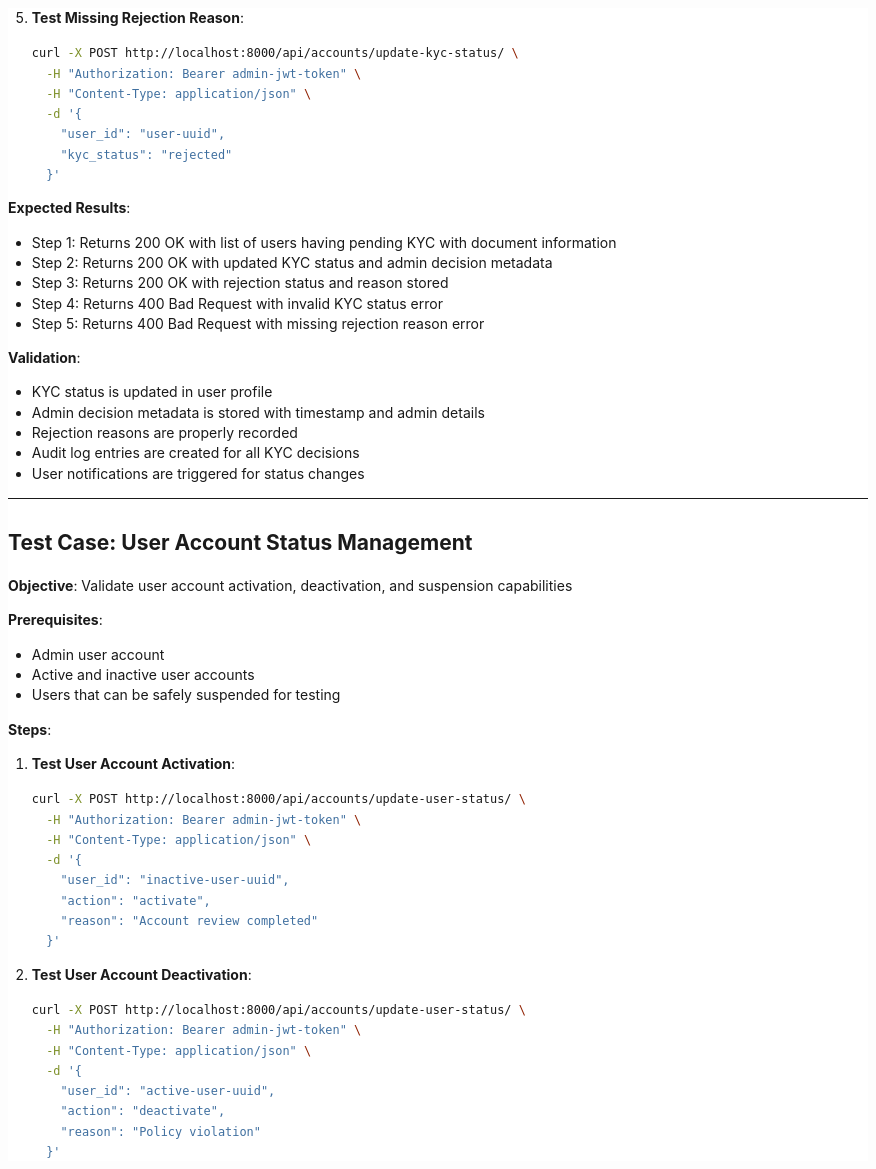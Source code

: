 5. **Test Missing Rejection Reason**:
   ```bash
   curl -X POST http://localhost:8000/api/accounts/update-kyc-status/ \
     -H "Authorization: Bearer admin-jwt-token" \
     -H "Content-Type: application/json" \
     -d '{
       "user_id": "user-uuid",
       "kyc_status": "rejected"
     }'
   ```

**Expected Results**:
- Step 1: Returns 200 OK with list of users having pending KYC with document information
- Step 2: Returns 200 OK with updated KYC status and admin decision metadata
- Step 3: Returns 200 OK with rejection status and reason stored
- Step 4: Returns 400 Bad Request with invalid KYC status error
- Step 5: Returns 400 Bad Request with missing rejection reason error

**Validation**:
- KYC status is updated in user profile
- Admin decision metadata is stored with timestamp and admin details
- Rejection reasons are properly recorded
- Audit log entries are created for all KYC decisions
- User notifications are triggered for status changes

---

## Test Case: User Account Status Management

**Objective**: Validate user account activation, deactivation, and suspension capabilities

**Prerequisites**: 
- Admin user account
- Active and inactive user accounts
- Users that can be safely suspended for testing

**Steps**:

1. **Test User Account Activation**:
   ```bash
   curl -X POST http://localhost:8000/api/accounts/update-user-status/ \
     -H "Authorization: Bearer admin-jwt-token" \
     -H "Content-Type: application/json" \
     -d '{
       "user_id": "inactive-user-uuid",
       "action": "activate",
       "reason": "Account review completed"
     }'
   ```

2. **Test User Account Deactivation**:
   ```bash
   curl -X POST http://localhost:8000/api/accounts/update-user-status/ \
     -H "Authorization: Bearer admin-jwt-token" \
     -H "Content-Type: application/json" \
     -d '{
       "user_id": "active-user-uuid",
       "action": "deactivate",
       "reason": "Policy violation"
     }'
   ```
